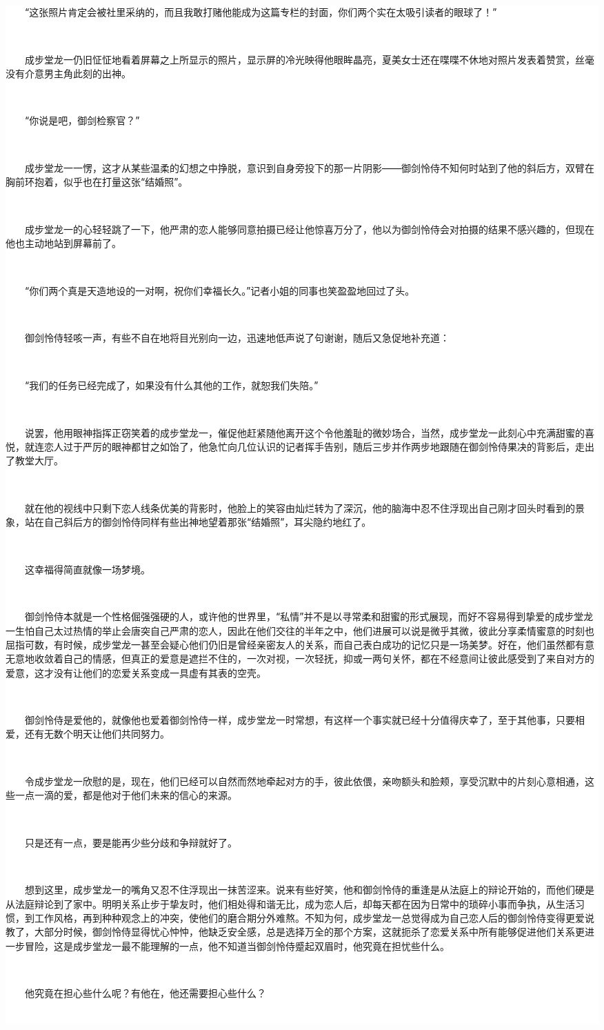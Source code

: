 
　　“这张照片肯定会被社里采纳的，而且我敢打赌他能成为这篇专栏的封面，你们两个实在太吸引读者的眼球了！”

　　

　　成步堂龙一仍旧怔怔地看着屏幕之上所显示的照片，显示屏的冷光映得他眼眸晶亮，夏美女士还在喋喋不休地对照片发表着赞赏，丝毫没有介意男主角此刻的出神。

　　

　　“你说是吧，御剑检察官？”

　　

　　成步堂龙一一愣，这才从某些温柔的幻想之中挣脱，意识到自身旁投下的那一片阴影——御剑怜侍不知何时站到了他的斜后方，双臂在胸前环抱着，似乎也在打量这张“结婚照”。

　　

　　成步堂龙一的心轻轻跳了一下，他严肃的恋人能够同意拍摄已经让他惊喜万分了，他以为御剑怜侍会对拍摄的结果不感兴趣的，但现在他也主动地站到屏幕前了。

　　

　　“你们两个真是天造地设的一对啊，祝你们幸福长久。”记者小姐的同事也笑盈盈地回过了头。

　　

　　御剑怜侍轻咳一声，有些不自在地将目光别向一边，迅速地低声说了句谢谢，随后又急促地补充道：

　　

　　“我们的任务已经完成了，如果没有什么其他的工作，就恕我们失陪。”

　　

　　说罢，他用眼神指挥正窃笑着的成步堂龙一，催促他赶紧随他离开这个令他羞耻的微妙场合，当然，成步堂龙一此刻心中充满甜蜜的喜悦，就连恋人过于严厉的眼神都甘之如饴了，他急忙向几位认识的记者挥手告别，随后三步并作两步地跟随在御剑怜侍果决的背影后，走出了教堂大厅。

　　

　　就在他的视线中只剩下恋人线条优美的背影时，他脸上的笑容由灿烂转为了深沉，他的脑海中忍不住浮现出自己刚才回头时看到的景象，站在自己斜后方的御剑怜侍同样有些出神地望着那张“结婚照”，耳尖隐约地红了。

　　

　　这幸福得简直就像一场梦境。

　　

　　御剑怜侍本就是一个性格倔强强硬的人，或许他的世界里，“私情”并不是以寻常柔和甜蜜的形式展现，而好不容易得到挚爱的成步堂龙一生怕自己太过热情的举止会唐突自己严肃的恋人，因此在他们交往的半年之中，他们进展可以说是微乎其微，彼此分享柔情蜜意的时刻也屈指可数，有时候，成步堂龙一甚至会疑心他们仍旧是曾经亲密友人的关系，而自己表白成功的记忆只是一场美梦。好在，他们虽然都有意无意地收敛着自己的情感，但真正的爱意是遮拦不住的，一次对视，一次轻抚，抑或一两句关怀，都在不经意间让彼此感受到了来自对方的爱意，这才没有让他们的恋爱关系变成一具虚有其表的空壳。

　　

　　御剑怜侍是爱他的，就像他也爱着御剑怜侍一样，成步堂龙一时常想，有这样一个事实就已经十分值得庆幸了，至于其他事，只要相爱，还有无数个明天让他们共同努力。

　　

　　令成步堂龙一欣慰的是，现在，他们已经可以自然而然地牵起对方的手，彼此依偎，亲吻额头和脸颊，享受沉默中的片刻心意相通，这些一点一滴的爱，都是他对于他们未来的信心的来源。

　　

　　只是还有一点，要是能再少些分歧和争辩就好了。

　　

　　想到这里，成步堂龙一的嘴角又忍不住浮现出一抹苦涩来。说来有些好笑，他和御剑怜侍的重逢是从法庭上的辩论开始的，而他们硬是从法庭辩论到了家中。明明关系止步于挚友时，他们相处得和谐无比，成为恋人后，却每天都在因为日常中的琐碎小事而争执，从生活习惯，到工作风格，再到种种观念上的冲突，使他们的磨合期分外难熬。不知为何，成步堂龙一总觉得成为自己恋人后的御剑怜侍变得更爱说教了，大部分时候，御剑怜侍显得忧心忡忡，他缺乏安全感，总是选择万全的那个方案，这就扼杀了恋爱关系中所有能够促进他们关系更进一步冒险，这是成步堂龙一最不能理解的一点，他不知道当御剑怜侍蹙起双眉时，他究竟在担忧些什么。

　　

　　他究竟在担心些什么呢？有他在，他还需要担心些什么？

　　
